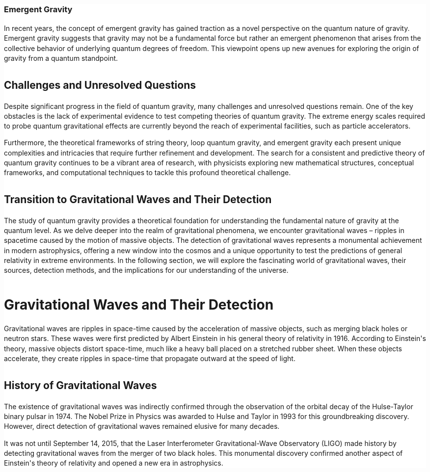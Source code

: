 ### Emergent Gravity

In recent years, the concept of emergent gravity has gained traction as a novel perspective on the quantum nature of gravity. Emergent gravity suggests that gravity may not be a fundamental force but rather an emergent phenomenon that arises from the collective behavior of underlying quantum degrees of freedom. This viewpoint opens up new avenues for exploring the origin of gravity from a quantum standpoint.

## Challenges and Unresolved Questions

Despite significant progress in the field of quantum gravity, many challenges and unresolved questions remain. One of the key obstacles is the lack of experimental evidence to test competing theories of quantum gravity. The extreme energy scales required to probe quantum gravitational effects are currently beyond the reach of experimental facilities, such as particle accelerators.

Furthermore, the theoretical frameworks of string theory, loop quantum gravity, and emergent gravity each present unique complexities and intricacies that require further refinement and development. The search for a consistent and predictive theory of quantum gravity continues to be a vibrant area of research, with physicists exploring new mathematical structures, conceptual frameworks, and computational techniques to tackle this profound theoretical challenge.

## Transition to Gravitational Waves and Their Detection

The study of quantum gravity provides a theoretical foundation for understanding the fundamental nature of gravity at the quantum level. As we delve deeper into the realm of gravitational phenomena, we encounter gravitational waves – ripples in spacetime caused by the motion of massive objects. The detection of gravitational waves represents a monumental achievement in modern astrophysics, offering a new window into the cosmos and a unique opportunity to test the predictions of general relativity in extreme environments. In the following section, we will explore the fascinating world of gravitational waves, their sources, detection methods, and the implications for our understanding of the universe.

# Gravitational Waves and Their Detection

Gravitational waves are ripples in space-time caused by the acceleration of massive objects, such as merging black holes or neutron stars. These waves were first predicted by Albert Einstein in his general theory of relativity in 1916. According to Einstein's theory, massive objects distort space-time, much like a heavy ball placed on a stretched rubber sheet. When these objects accelerate, they create ripples in space-time that propagate outward at the speed of light.

## History of Gravitational Waves

The existence of gravitational waves was indirectly confirmed through the observation of the orbital decay of the Hulse-Taylor binary pulsar in 1974. The Nobel Prize in Physics was awarded to Hulse and Taylor in 1993 for this groundbreaking discovery. However, direct detection of gravitational waves remained elusive for many decades.

It was not until September 14, 2015, that the Laser Interferometer Gravitational-Wave Observatory (LIGO) made history by detecting gravitational waves from the merger of two black holes. This monumental discovery confirmed another aspect of Einstein's theory of relativity and opened a new era in astrophysics.
